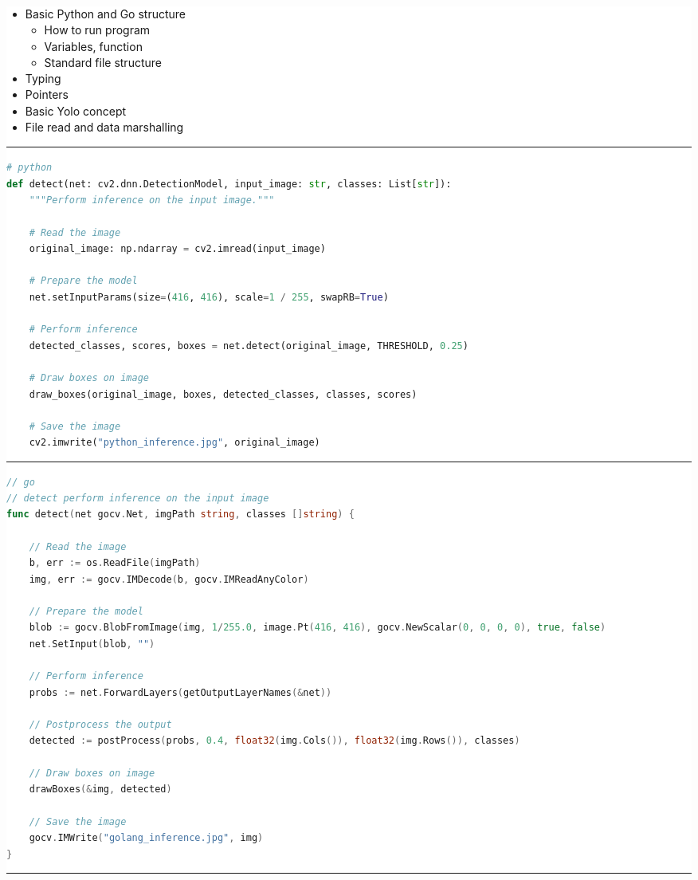 
- Basic Python and Go structure
  - How to run program
  - Variables, function
  - Standard file structure
- Typing
- Pointers
- Basic Yolo concept
- File read and data marshalling

---


```py
# python
def detect(net: cv2.dnn.DetectionModel, input_image: str, classes: List[str]):
    """Perform inference on the input image."""

    # Read the image
    original_image: np.ndarray = cv2.imread(input_image)

    # Prepare the model
    net.setInputParams(size=(416, 416), scale=1 / 255, swapRB=True)

    # Perform inference
    detected_classes, scores, boxes = net.detect(original_image, THRESHOLD, 0.25)

    # Draw boxes on image
    draw_boxes(original_image, boxes, detected_classes, classes, scores)

    # Save the image
    cv2.imwrite("python_inference.jpg", original_image)

```

---

```go
// go
// detect perform inference on the input image
func detect(net gocv.Net, imgPath string, classes []string) {

    // Read the image
    b, err := os.ReadFile(imgPath)
    img, err := gocv.IMDecode(b, gocv.IMReadAnyColor)

    // Prepare the model
    blob := gocv.BlobFromImage(img, 1/255.0, image.Pt(416, 416), gocv.NewScalar(0, 0, 0, 0), true, false)
    net.SetInput(blob, "")

    // Perform inference
    probs := net.ForwardLayers(getOutputLayerNames(&net))

    // Postprocess the output
    detected := postProcess(probs, 0.4, float32(img.Cols()), float32(img.Rows()), classes)

    // Draw boxes on image
    drawBoxes(&img, detected)

    // Save the image
    gocv.IMWrite("golang_inference.jpg", img)
}
```

---